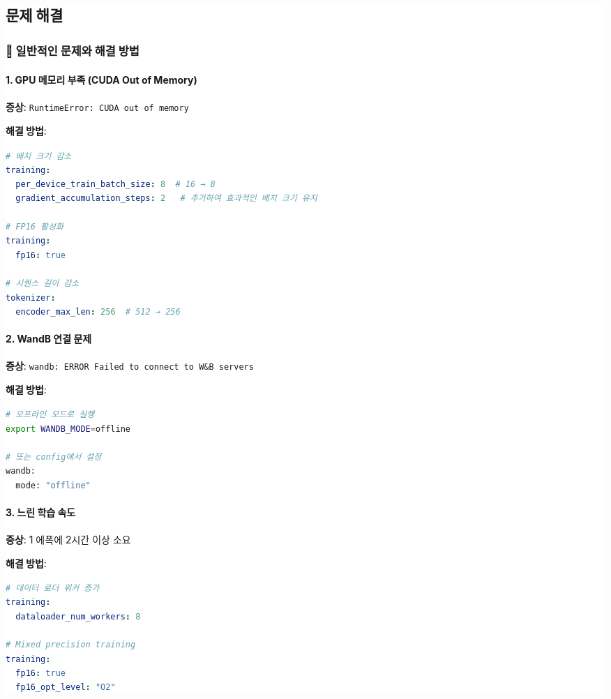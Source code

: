 
## 문제 해결

### 🔧 일반적인 문제와 해결 방법

#### 1. GPU 메모리 부족 (CUDA Out of Memory)

**증상**: `RuntimeError: CUDA out of memory`

**해결 방법**:
```yaml
# 배치 크기 감소
training:
  per_device_train_batch_size: 8  # 16 → 8
  gradient_accumulation_steps: 2   # 추가하여 효과적인 배치 크기 유지

# FP16 활성화
training:
  fp16: true

# 시퀀스 길이 감소
tokenizer:
  encoder_max_len: 256  # 512 → 256
```

#### 2. WandB 연결 문제

**증상**: `wandb: ERROR Failed to connect to W&B servers`

**해결 방법**:
```bash
# 오프라인 모드로 실행
export WANDB_MODE=offline

# 또는 config에서 설정
wandb:
  mode: "offline"
```

#### 3. 느린 학습 속도

**증상**: 1 에폭에 2시간 이상 소요

**해결 방법**:
```yaml
# 데이터 로더 워커 증가
training:
  dataloader_num_workers: 8

# Mixed precision training
training:
  fp16: true
  fp16_opt_level: "O2"
```
